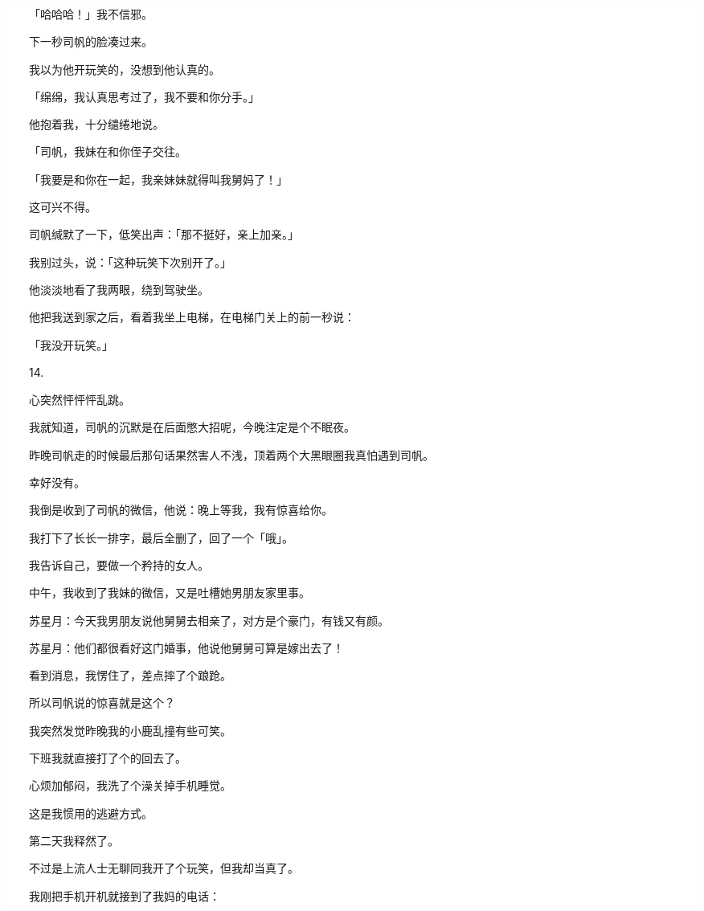 &emsp;&emsp;「哈哈哈！」我不信邪。  
  
&emsp;&emsp;下一秒司帆的脸凑过来。  
  
&emsp;&emsp;我以为他开玩笑的，没想到他认真的。  
  
&emsp;&emsp;「绵绵，我认真思考过了，我不要和你分手。」  
  
&emsp;&emsp;他抱着我，十分缱绻地说。  
  
&emsp;&emsp;「司帆，我妹在和你侄子交往。  
  
&emsp;&emsp;「我要是和你在一起，我亲妹妹就得叫我舅妈了！」  
  
&emsp;&emsp;这可兴不得。  
  
&emsp;&emsp;司帆缄默了一下，低笑出声：「那不挺好，亲上加亲。」  
  
&emsp;&emsp;我别过头，说：「这种玩笑下次别开了。」  
  
&emsp;&emsp;他淡淡地看了我两眼，绕到驾驶坐。  
  
&emsp;&emsp;他把我送到家之后，看着我坐上电梯，在电梯门关上的前一秒说：  
  
&emsp;&emsp;「我没开玩笑。」  
  
&emsp;&emsp;14.  
  
&emsp;&emsp;心突然怦怦怦乱跳。  
  
&emsp;&emsp;我就知道，司帆的沉默是在后面憋大招呢，今晚注定是个不眠夜。  
  
&emsp;&emsp;昨晚司帆走的时候最后那句话果然害人不浅，顶着两个大黑眼圈我真怕遇到司帆。  
  
&emsp;&emsp;幸好没有。  
  
&emsp;&emsp;我倒是收到了司帆的微信，他说：晚上等我，我有惊喜给你。  
  
&emsp;&emsp;我打下了长长一排字，最后全删了，回了一个「哦」。  
  
&emsp;&emsp;我告诉自己，要做一个矜持的女人。  
  
&emsp;&emsp;中午，我收到了我妹的微信，又是吐槽她男朋友家里事。  
  
&emsp;&emsp;苏星月：今天我男朋友说他舅舅去相亲了，对方是个豪门，有钱又有颜。  
  
&emsp;&emsp;苏星月：他们都很看好这门婚事，他说他舅舅可算是嫁出去了！  
  
&emsp;&emsp;看到消息，我愣住了，差点摔了个踉跄。  
  
&emsp;&emsp;所以司帆说的惊喜就是这个？  
  
&emsp;&emsp;我突然发觉昨晚我的小鹿乱撞有些可笑。  
  
&emsp;&emsp;下班我就直接打了个的回去了。  
  
&emsp;&emsp;心烦加郁闷，我洗了个澡关掉手机睡觉。  
  
&emsp;&emsp;这是我惯用的逃避方式。  
  
&emsp;&emsp;第二天我释然了。  
  
&emsp;&emsp;不过是上流人士无聊同我开了个玩笑，但我却当真了。  
  
&emsp;&emsp;我刚把手机开机就接到了我妈的电话：  
  